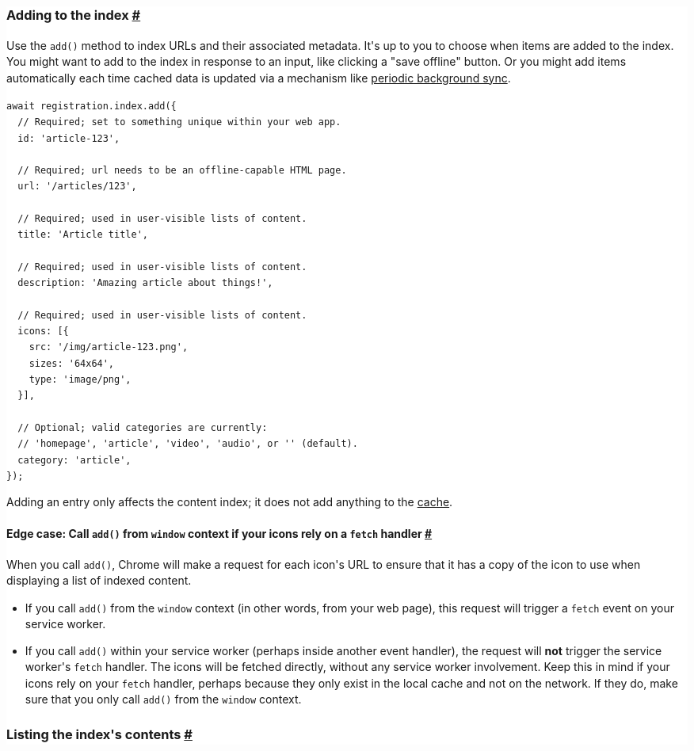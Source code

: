 ### Adding to the index <a href="#adding-items" class="w-headline-link">#</a>

Use the `add()` method to index URLs and their associated metadata. It's up to you to choose when items are added to the index. You might want to add to the index in response to an input, like clicking a "save offline" button. Or you might add items automatically each time cached data is updated via a mechanism like [periodic background sync](https://developers.google.com/web/updates/2019/08/periodic-background-sync).

    await registration.index.add({
      // Required; set to something unique within your web app.
      id: 'article-123',

      // Required; url needs to be an offline-capable HTML page.
      url: '/articles/123',

      // Required; used in user-visible lists of content.
      title: 'Article title',

      // Required; used in user-visible lists of content.
      description: 'Amazing article about things!',

      // Required; used in user-visible lists of content.
      icons: [{
        src: '/img/article-123.png',
        sizes: '64x64',
        type: 'image/png',
      }],

      // Optional; valid categories are currently:
      // 'homepage', 'article', 'video', 'audio', or '' (default).
      category: 'article',
    });

Adding an entry only affects the content index; it does not add anything to the [cache](https://developers.google.com/web/fundamentals/instant-and-offline/web-storage/cache-api).

#### Edge case: Call `add()` from `window` context if your icons rely on a `fetch` handler <a href="#edge-case:-call-add()-from-window-context-if-your-icons-rely-on-a-fetch-handler" class="w-headline-link">#</a>

When you call `add()`, Chrome will make a request for each icon's URL to ensure that it has a copy of the icon to use when displaying a list of indexed content.

-   If you call `add()` from the `window` context (in other words, from your web page), this request will trigger a `fetch` event on your service worker.

-   If you call `add()` within your service worker (perhaps inside another event handler), the request will **not** trigger the service worker's `fetch` handler. The icons will be fetched directly, without any service worker involvement. Keep this in mind if your icons rely on your `fetch` handler, perhaps because they only exist in the local cache and not on the network. If they do, make sure that you only call `add()` from the `window` context.

### Listing the index's contents <a href="#listing-items" class="w-headline-link">#</a>
